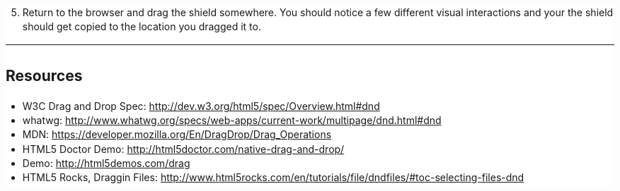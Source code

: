 5. Return to the browser and drag the shield somewhere. You should notice a few different visual interactions and your the shield should get copied to the location you dragged it to.

- - -
## Resources

* W3C Drag and Drop Spec: http://dev.w3.org/html5/spec/Overview.html#dnd
* whatwg: http://www.whatwg.org/specs/web-apps/current-work/multipage/dnd.html#dnd
* MDN: https://developer.mozilla.org/En/DragDrop/Drag_Operations
* HTML5 Doctor Demo: http://html5doctor.com/native-drag-and-drop/
* Demo: http://html5demos.com/drag
* HTML5 Rocks, Draggin Files: http://www.html5rocks.com/en/tutorials/file/dndfiles/#toc-selecting-files-dnd
 

